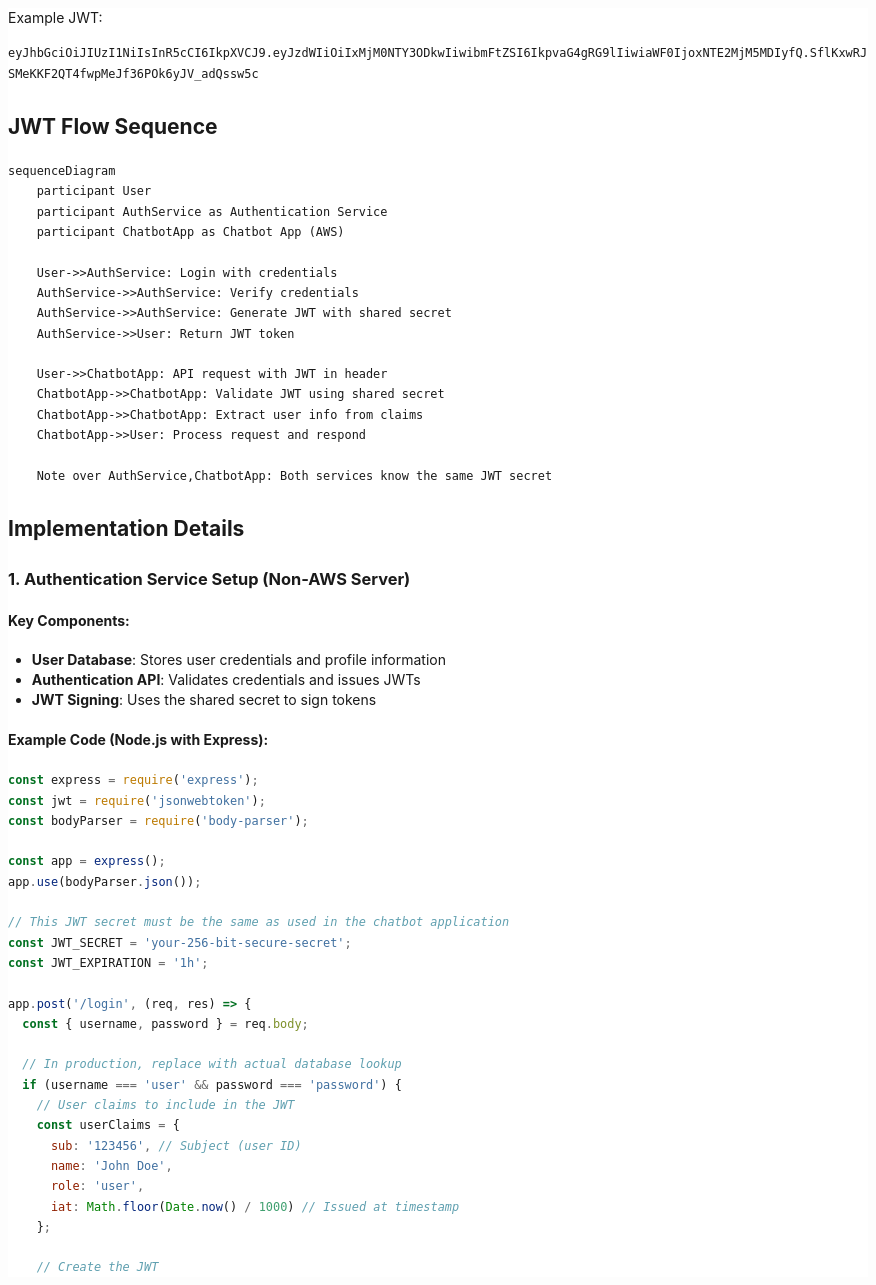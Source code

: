 Example JWT:
```
eyJhbGciOiJIUzI1NiIsInR5cCI6IkpXVCJ9.eyJzdWIiOiIxMjM0NTY3ODkwIiwibmFtZSI6IkpvaG4gRG9lIiwiaWF0IjoxNTE2MjM5MDIyfQ.SflKxwRJSMeKKF2QT4fwpMeJf36POk6yJV_adQssw5c
```

## JWT Flow Sequence

```mermaid
sequenceDiagram
    participant User
    participant AuthService as Authentication Service
    participant ChatbotApp as Chatbot App (AWS)
    
    User->>AuthService: Login with credentials
    AuthService->>AuthService: Verify credentials
    AuthService->>AuthService: Generate JWT with shared secret
    AuthService->>User: Return JWT token
    
    User->>ChatbotApp: API request with JWT in header
    ChatbotApp->>ChatbotApp: Validate JWT using shared secret
    ChatbotApp->>ChatbotApp: Extract user info from claims
    ChatbotApp->>User: Process request and respond
    
    Note over AuthService,ChatbotApp: Both services know the same JWT secret
```

## Implementation Details

### 1. Authentication Service Setup (Non-AWS Server)

#### Key Components:
- **User Database**: Stores user credentials and profile information
- **Authentication API**: Validates credentials and issues JWTs
- **JWT Signing**: Uses the shared secret to sign tokens

#### Example Code (Node.js with Express):

```javascript
const express = require('express');
const jwt = require('jsonwebtoken');
const bodyParser = require('body-parser');

const app = express();
app.use(bodyParser.json());

// This JWT secret must be the same as used in the chatbot application
const JWT_SECRET = 'your-256-bit-secure-secret';
const JWT_EXPIRATION = '1h';

app.post('/login', (req, res) => {
  const { username, password } = req.body;
  
  // In production, replace with actual database lookup
  if (username === 'user' && password === 'password') {
    // User claims to include in the JWT
    const userClaims = {
      sub: '123456', // Subject (user ID)
      name: 'John Doe',
      role: 'user',
      iat: Math.floor(Date.now() / 1000) // Issued at timestamp
    };
    
    // Create the JWT
```